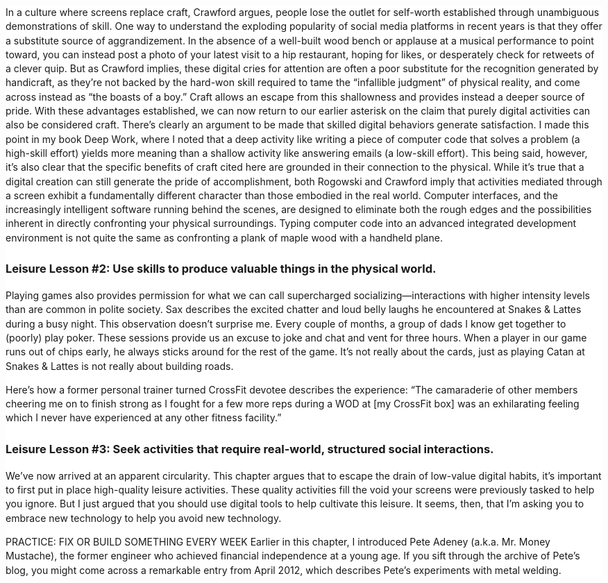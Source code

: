 In a culture where screens replace craft, Crawford argues, people lose the outlet for self-worth established through unambiguous demonstrations of skill. One way to understand the exploding popularity of social media platforms in recent years is that they offer a substitute source of aggrandizement. In the absence of a well-built wood bench or applause at a musical performance to point toward, you can instead post a photo of your latest visit to a hip restaurant, hoping for likes, or desperately check for retweets of a clever quip. But as Crawford implies, these digital cries for attention are often a poor substitute for the recognition generated by handicraft, as they’re not backed by the hard-won skill required to tame the “infallible judgment” of physical reality, and come across instead as “the boasts of a boy.” Craft allows an escape from this shallowness and provides instead a deeper source of pride. With these advantages established, we can now return to our earlier asterisk on the claim that purely digital activities can also be considered craft. There’s clearly an argument to be made that skilled digital behaviors generate satisfaction. I made this point in my book Deep Work, where I noted that a deep activity like writing a piece of computer code that solves a problem (a high-skill effort) yields more meaning than a shallow activity like answering emails (a low-skill effort). This being said, however, it’s also clear that the specific benefits of craft cited here are grounded in their connection to the physical. While it’s true that a digital creation can still generate the pride of accomplishment, both Rogowski and Crawford imply that activities mediated through a screen exhibit a fundamentally different character than those embodied in the real world. Computer interfaces, and the increasingly intelligent software running behind the scenes, are designed to eliminate both the rough edges and the possibilities inherent in directly confronting your physical surroundings. Typing computer code into an advanced integrated development environment is not quite the same as confronting a plank of maple wood with a handheld plane.

### Leisure Lesson #2: Use skills to produce valuable things in the physical world.

Playing games also provides permission for what we can call supercharged socializing—interactions with higher intensity levels than are common in polite society. Sax describes the excited chatter and loud belly laughs he encountered at Snakes & Lattes during a busy night. This observation doesn’t surprise me. Every couple of months, a group of dads I know get together to (poorly) play poker. These sessions provide us an excuse to joke and chat and vent for three hours. When a player in our game runs out of chips early, he always sticks around for the rest of the game. It’s not really about the cards, just as playing Catan at Snakes & Lattes is not really about building roads.

Here’s how a former personal trainer turned CrossFit devotee describes the experience: “The camaraderie of other members cheering me on to finish strong as I fought for a few more reps during a WOD at [my CrossFit box] was an exhilarating feeling which I never have experienced at any other fitness facility.”

### Leisure Lesson #3: Seek activities that require real-world, structured social interactions.

We’ve now arrived at an apparent circularity. This chapter argues that to escape the drain of low-value digital habits, it’s important to first put in place high-quality leisure activities. These quality activities fill the void your screens were previously tasked to help you ignore. But I just argued that you should use digital tools to help cultivate this leisure. It seems, then, that I’m asking you to embrace new technology to help you avoid new technology.

PRACTICE: FIX OR BUILD SOMETHING EVERY WEEK Earlier in this chapter, I introduced Pete Adeney (a.k.a. Mr. Money Mustache), the former engineer who achieved financial independence at a young age. If you sift through the archive of Pete’s blog, you might come across a remarkable entry from April 2012, which describes Pete’s experiments with metal welding.
